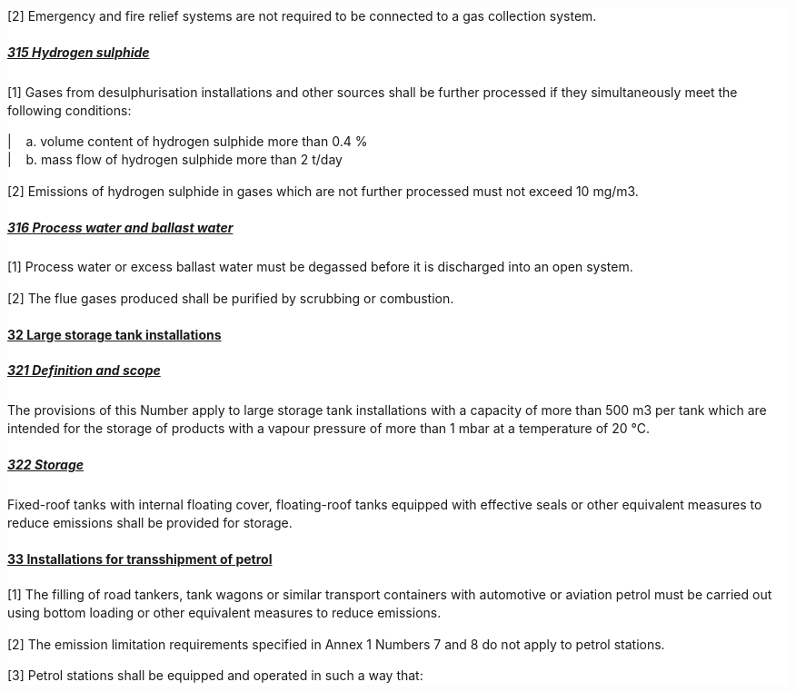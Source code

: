 [2] Emergency and fire relief systems are not required to be connected to a gas collection system.

##### [315 Hydrogen sulphide](https://www.fedlex.admin.ch/eli/cc/1986/208_208_208/en#annex_2/lvl_d2775e129/lvl_3/lvl_31/lvl_315)

[1] Gases from desulphurisation installations and other sources shall be further processed if they simultaneously meet the following conditions:


|    a. volume content of hydrogen sulphide more than 0.4 %  
|    b. mass flow of hydrogen sulphide more than 2 t/day

[2] Emissions of hydrogen sulphide in gases which are not further processed must not exceed 10 mg/m3.

##### [316 Process water and ballast water](https://www.fedlex.admin.ch/eli/cc/1986/208_208_208/en#annex_2/lvl_d2775e129/lvl_3/lvl_31/lvl_316)

[1] Process water or excess ballast water must be degassed before it is discharged into an open system.

[2] The flue gases produced shall be purified by scrubbing or combustion.

#### [32 Large storage tank installations](https://www.fedlex.admin.ch/eli/cc/1986/208_208_208/en#annex_2/lvl_d2775e129/lvl_3/lvl_32)

##### [321 Definition and scope](https://www.fedlex.admin.ch/eli/cc/1986/208_208_208/en#annex_2/lvl_d2775e129/lvl_3/lvl_32/lvl_321)

The provisions of this Number apply to large storage tank installations with a capacity of more than 500 m3 per tank which are intended for the storage of products with a vapour pressure of more than 1 mbar at a temperature of 20 °C.

##### [322 Storage](https://www.fedlex.admin.ch/eli/cc/1986/208_208_208/en#annex_2/lvl_d2775e129/lvl_3/lvl_32/lvl_322)

Fixed-roof tanks with internal floating cover, floating-roof tanks equipped with effective seals or other equivalent measures to reduce emissions shall be provided for storage.

#### [33 Installations for transshipment of petrol](https://www.fedlex.admin.ch/eli/cc/1986/208_208_208/en#annex_2/lvl_d2775e129/lvl_3/lvl_33)

[1] The filling of road tankers, tank wagons or similar transport containers with automotive or aviation petrol must be carried out using bottom loading or other equivalent measures to reduce emissions.

[2] The emission limitation requirements specified in Annex 1 Numbers 7 and 8 do not apply to petrol stations.

[3] Petrol stations shall be equipped and operated in such a way that:
